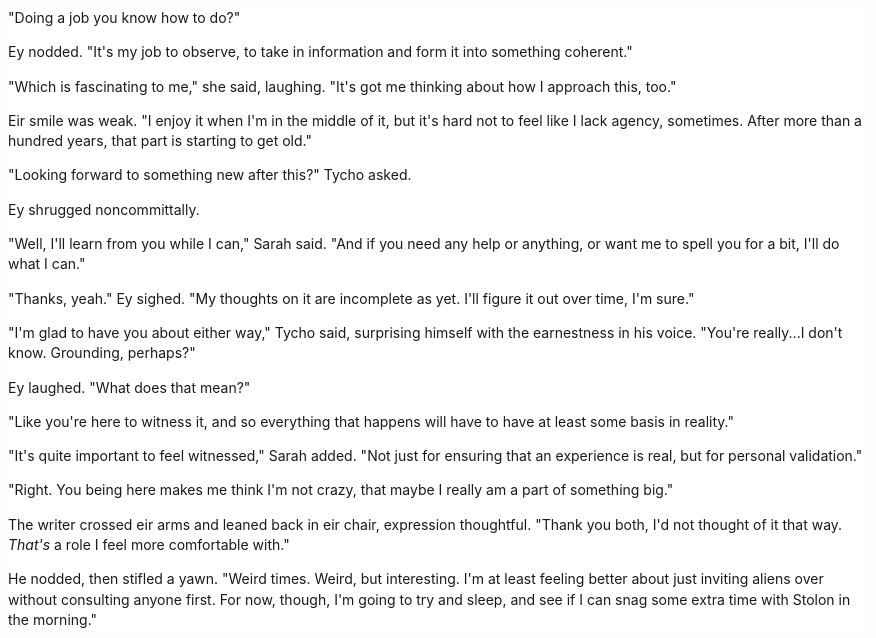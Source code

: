 "Doing a job you know how to do?"

Ey nodded. "It's my job to observe, to take in information and form it into something coherent."

"Which is fascinating to me," she said, laughing. "It's got me thinking about how I approach this, too."

Eir smile was weak. "I enjoy it when I'm in the middle of it, but it's hard not to feel like I lack agency, sometimes. After more than a hundred years, that part is starting to get old."

"Looking forward to something new after this?" Tycho asked.

Ey shrugged noncommittally.

"Well, I'll learn from you while I can," Sarah said. "And if you need any help or anything, or want me to spell you for a bit, I'll do what I can."

"Thanks, yeah." Ey sighed. "My thoughts on it are incomplete as yet. I'll figure it out over time, I'm sure."

"I'm glad to have you about either way," Tycho said, surprising himself with the earnestness in his voice. "You're really...I don't know. Grounding, perhaps?"

Ey laughed. "What does that mean?"

"Like you're here to witness it, and so everything that happens will have to have at least some basis in reality."

"It's quite important to feel witnessed," Sarah added. "Not just for ensuring that an experience is real, but for personal validation."

"Right. You being here makes me think I'm not crazy, that maybe I really am a part of something big."

The writer crossed eir arms and leaned back in eir chair, expression thoughtful. "Thank you both, I'd not thought of it that way. *That's* a role I feel more comfortable with."

He nodded, then stifled a yawn. "Weird times. Weird, but interesting. I'm at least feeling better about just inviting aliens over without consulting anyone first. For now, though, I'm going to try and sleep, and see if I can snag some extra time with Stolon in the morning."
